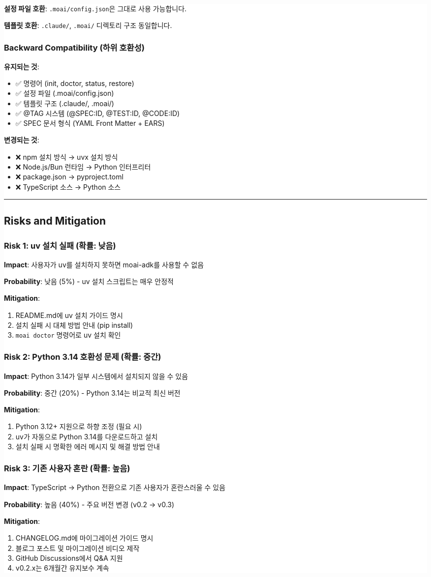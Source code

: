 **설정 파일 호환**: `.moai/config.json`은 그대로 사용 가능합니다.

**템플릿 호환**: `.claude/`, `.moai/` 디렉토리 구조 동일합니다.

### Backward Compatibility (하위 호환성)

**유지되는 것**:
- ✅ 명령어 (init, doctor, status, restore)
- ✅ 설정 파일 (.moai/config.json)
- ✅ 템플릿 구조 (.claude/, .moai/)
- ✅ @TAG 시스템 (@SPEC:ID, @TEST:ID, @CODE:ID)
- ✅ SPEC 문서 형식 (YAML Front Matter + EARS)

**변경되는 것**:
- ❌ npm 설치 방식 → uvx 설치 방식
- ❌ Node.js/Bun 런타임 → Python 인터프리터
- ❌ package.json → pyproject.toml
- ❌ TypeScript 소스 → Python 소스

---

## Risks and Mitigation

### Risk 1: uv 설치 실패 (확률: 낮음)

**Impact**: 사용자가 uv를 설치하지 못하면 moai-adk를 사용할 수 없음

**Probability**: 낮음 (5%) - uv 설치 스크립트는 매우 안정적

**Mitigation**:
1. README.md에 uv 설치 가이드 명시
2. 설치 실패 시 대체 방법 안내 (pip install)
3. `moai doctor` 명령어로 uv 설치 확인

### Risk 2: Python 3.14 호환성 문제 (확률: 중간)

**Impact**: Python 3.14가 일부 시스템에서 설치되지 않을 수 있음

**Probability**: 중간 (20%) - Python 3.14는 비교적 최신 버전

**Mitigation**:
1. Python 3.12+ 지원으로 하향 조정 (필요 시)
2. uv가 자동으로 Python 3.14를 다운로드하고 설치
3. 설치 실패 시 명확한 에러 메시지 및 해결 방법 안내

### Risk 3: 기존 사용자 혼란 (확률: 높음)

**Impact**: TypeScript → Python 전환으로 기존 사용자가 혼란스러울 수 있음

**Probability**: 높음 (40%) - 주요 버전 변경 (v0.2 → v0.3)

**Mitigation**:
1. CHANGELOG.md에 마이그레이션 가이드 명시
2. 블로그 포스트 및 마이그레이션 비디오 제작
3. GitHub Discussions에서 Q&A 지원
4. v0.2.x는 6개월간 유지보수 계속
